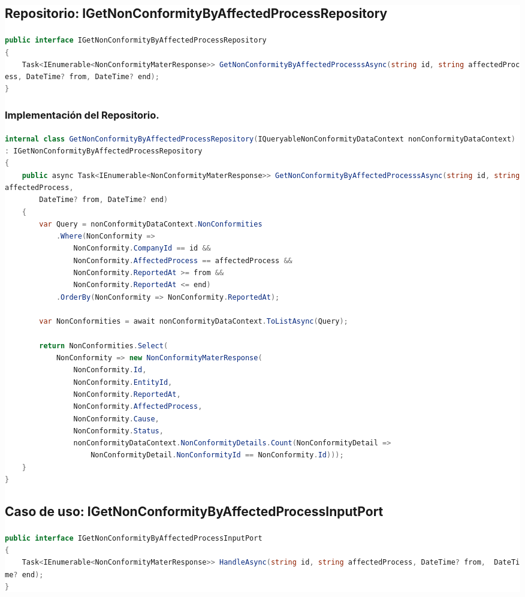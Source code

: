 
## Repositorio: IGetNonConformityByAffectedProcessRepository

```csharp
public interface IGetNonConformityByAffectedProcessRepository
{
    Task<IEnumerable<NonConformityMaterResponse>> GetNonConformityByAffectedProcesssAsync(string id, string affectedProcess, DateTime? from, DateTime? end);
}
```

### Implementación del Repositorio.
```csharp
internal class GetNonConformityByAffectedProcessRepository(IQueryableNonConformityDataContext nonConformityDataContext) : IGetNonConformityByAffectedProcessRepository
{
    public async Task<IEnumerable<NonConformityMaterResponse>> GetNonConformityByAffectedProcesssAsync(string id, string affectedProcess, 
        DateTime? from, DateTime? end)
    {
        var Query = nonConformityDataContext.NonConformities
            .Where(NonConformity =>
                NonConformity.CompanyId == id &&
                NonConformity.AffectedProcess == affectedProcess &&
                NonConformity.ReportedAt >= from &&
                NonConformity.ReportedAt <= end)
            .OrderBy(NonConformity => NonConformity.ReportedAt);

        var NonConformities = await nonConformityDataContext.ToListAsync(Query);

        return NonConformities.Select(
            NonConformity => new NonConformityMaterResponse(
                NonConformity.Id,
                NonConformity.EntityId,
                NonConformity.ReportedAt,
                NonConformity.AffectedProcess,
                NonConformity.Cause,
                NonConformity.Status,
                nonConformityDataContext.NonConformityDetails.Count(NonConformityDetail =>
                    NonConformityDetail.NonConformityId == NonConformity.Id)));
    }
}
```

## Caso de uso: IGetNonConformityByAffectedProcessInputPort

```csharp
public interface IGetNonConformityByAffectedProcessInputPort
{
    Task<IEnumerable<NonConformityMaterResponse>> HandleAsync(string id, string affectedProcess, DateTime? from,  DateTime? end);
}
```

